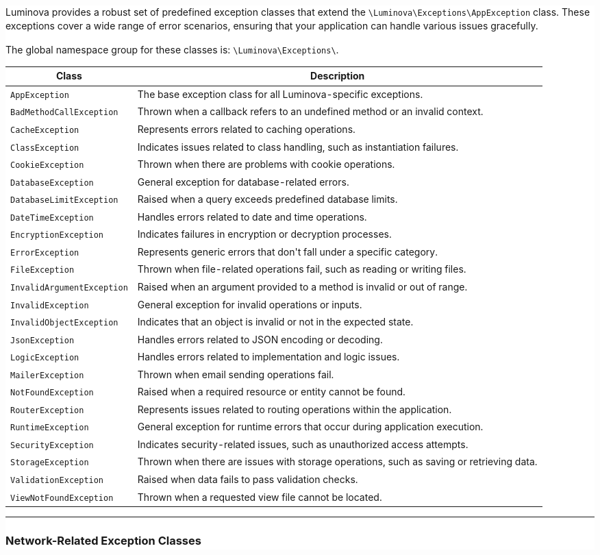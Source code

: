 Luminova provides a robust set of predefined exception classes that extend the `\Luminova\Exceptions\AppException` class. These exceptions cover a wide range of error scenarios, ensuring that your application can handle various issues gracefully.

The global namespace group for these classes is: `\Luminova\Exceptions\`.

| Class                        | Description                                                                 |
|------------------------------|-----------------------------------------------------------------------------|
| `AppException`               | The base exception class for all Luminova-specific exceptions.              |
| `BadMethodCallException`     | Thrown when a callback refers to an undefined method or an invalid context. |
| `CacheException`             | Represents errors related to caching operations.                            |
| `ClassException`             | Indicates issues related to class handling, such as instantiation failures. |
| `CookieException`            | Thrown when there are problems with cookie operations.                      |
| `DatabaseException`          | General exception for database-related errors.                              |
| `DatabaseLimitException`     | Raised when a query exceeds predefined database limits.                     |
| `DateTimeException`          | Handles errors related to date and time operations.                         |
| `EncryptionException`        | Indicates failures in encryption or decryption processes.                   |
| `ErrorException`             | Represents generic errors that don't fall under a specific category.        |
| `FileException`              | Thrown when file-related operations fail, such as reading or writing files. |
| `InvalidArgumentException`   | Raised when an argument provided to a method is invalid or out of range.    |
| `InvalidException`           | General exception for invalid operations or inputs.                         |
| `InvalidObjectException`     | Indicates that an object is invalid or not in the expected state.           |
| `JsonException`              | Handles errors related to JSON encoding or decoding.                        |
| `LogicException`             | Handles errors related to implementation and logic issues.                  |
| `MailerException`            | Thrown when email sending operations fail.                                  |
| `NotFoundException`          | Raised when a required resource or entity cannot be found.                  |
| `RouterException`            | Represents issues related to routing operations within the application.     |
| `RuntimeException`           | General exception for runtime errors that occur during application execution.|
| `SecurityException`          | Indicates security-related issues, such as unauthorized access attempts.    |
| `StorageException`           | Thrown when there are issues with storage operations, such as saving or retrieving data. |
| `ValidationException`        | Raised when data fails to pass validation checks.                           |
| `ViewNotFoundException`      | Thrown when a requested view file cannot be located.                        |

***

### Network-Related Exception Classes
